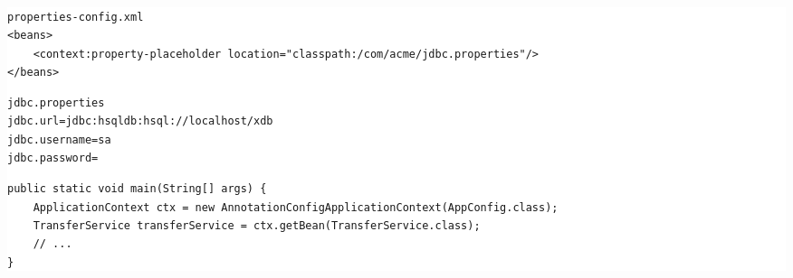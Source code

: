 ```
properties-config.xml
<beans>
    <context:property-placeholder location="classpath:/com/acme/jdbc.properties"/>
</beans>
```

```
jdbc.properties
jdbc.url=jdbc:hsqldb:hsql://localhost/xdb
jdbc.username=sa
jdbc.password=
```

```
public static void main(String[] args) {
    ApplicationContext ctx = new AnnotationConfigApplicationContext(AppConfig.class);
    TransferService transferService = ctx.getBean(TransferService.class);
    // ...
}
```



